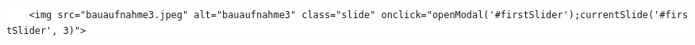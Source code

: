         <img src="bauaufnahme3.jpeg" alt="bauaufnahme3" class="slide" onclick="openModal('#firstSlider');currentSlide('#firstSlider', 3)">